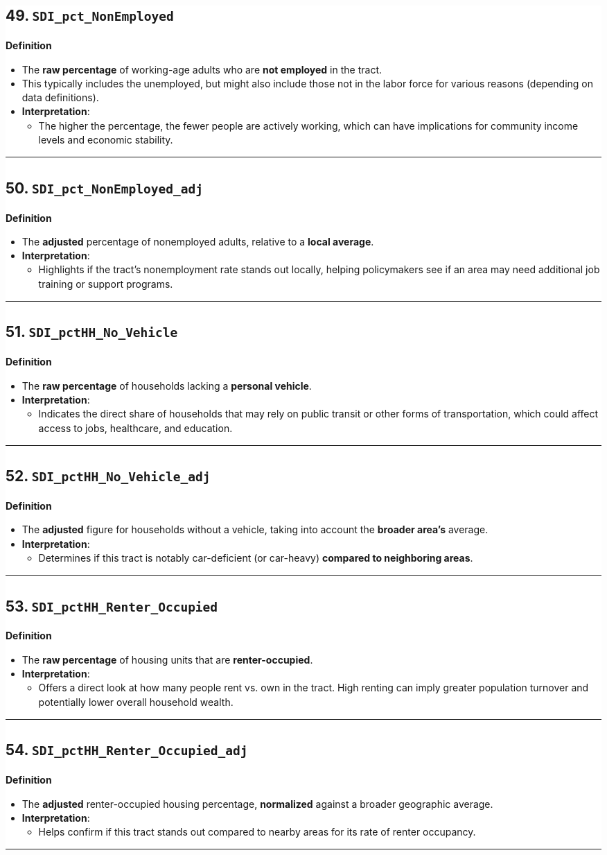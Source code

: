 ## 49. **`SDI_pct_NonEmployed`**
**Definition**  
- The **raw percentage** of working-age adults who are **not employed** in the tract.  
- This typically includes the unemployed, but might also include those not in the labor force for various reasons (depending on data definitions).  
- **Interpretation**:  
  - The higher the percentage, the fewer people are actively working, which can have implications for community income levels and economic stability.

---

## 50. **`SDI_pct_NonEmployed_adj`**
**Definition**  
- The **adjusted** percentage of nonemployed adults, relative to a **local average**.  
- **Interpretation**:  
  - Highlights if the tract’s nonemployment rate stands out locally, helping policymakers see if an area may need additional job training or support programs.

---

## 51. **`SDI_pctHH_No_Vehicle`**
**Definition**  
- The **raw percentage** of households lacking a **personal vehicle**.  
- **Interpretation**:  
  - Indicates the direct share of households that may rely on public transit or other forms of transportation, which could affect access to jobs, healthcare, and education.

---

## 52. **`SDI_pctHH_No_Vehicle_adj`**
**Definition**  
- The **adjusted** figure for households without a vehicle, taking into account the **broader area’s** average.  
- **Interpretation**:  
  - Determines if this tract is notably car-deficient (or car-heavy) **compared to neighboring areas**.

---

## 53. **`SDI_pctHH_Renter_Occupied`**
**Definition**  
- The **raw percentage** of housing units that are **renter-occupied**.  
- **Interpretation**:  
  - Offers a direct look at how many people rent vs. own in the tract. High renting can imply greater population turnover and potentially lower overall household wealth.

---

## 54. **`SDI_pctHH_Renter_Occupied_adj`**
**Definition**  
- The **adjusted** renter-occupied housing percentage, **normalized** against a broader geographic average.  
- **Interpretation**:  
  - Helps confirm if this tract stands out compared to nearby areas for its rate of renter occupancy.

---